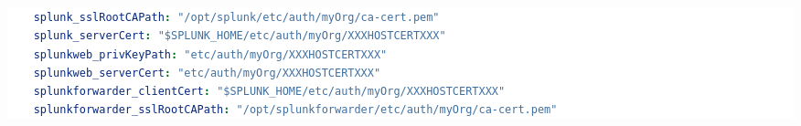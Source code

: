 ```yaml
    splunk_sslRootCAPath: "/opt/splunk/etc/auth/myOrg/ca-cert.pem"
    splunk_serverCert: "$SPLUNK_HOME/etc/auth/myOrg/XXXHOSTCERTXXX"
    splunkweb_privKeyPath: "etc/auth/myOrg/XXXHOSTCERTXXX"
    splunkweb_serverCert: "etc/auth/myOrg/XXXHOSTCERTXXX"
    splunkforwarder_clientCert: "$SPLUNK_HOME/etc/auth/myOrg/XXXHOSTCERTXXX"
    splunkforwarder_sslRootCAPath: "/opt/splunkforwarder/etc/auth/myOrg/ca-cert.pem"
```